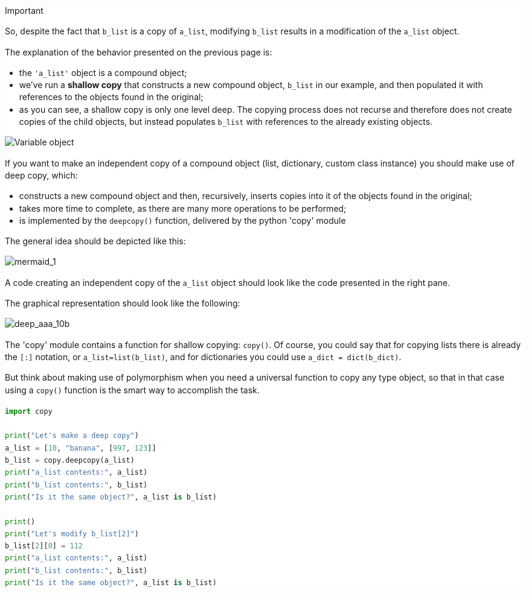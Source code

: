 > [!important]
> So, despite the fact that `b_list` is a copy of `a_list`, modifying `b_list` results in a modification of the `a_list` object.

The explanation of the behavior presented on the previous page is:

- the `'a_list'` object is a compound object;
- we’ve run a **shallow copy** that constructs a new compound object, `b_list` in our example, and then populated it with references to the objects found in the original;
- as you can see, a shallow copy is only one level deep. The copying process does not recurse and therefore does not create copies of the child objects, but instead populates `b_list` with references to the already existing objects.
  
![Variable object](https://edube.org/uploads/media/default/0001/01/deep_aaa_10a.png)

If you want to make an independent copy of a compound object (list, dictionary, custom class instance) you should make use of deep copy, which:

- constructs a new compound object and then, recursively, inserts copies into it of the objects found in the original;
- takes more time to complete, as there are many more operations to be performed;
- is implemented by the `deepcopy()` function, delivered by the python 'copy' module

The general idea should be depicted like this:

![mermaid_1](https://edube.org/uploads/media/default/0001/01/mermaid_1.png)

  

A code creating an independent copy of the `a_list` object should look like the code presented in the right pane.

The graphical representation should look like the following:

![deep_aaa_10b](https://edube.org/uploads/media/default/0001/01/deep_aaa_10b.png)

  

The 'copy' module contains a function for shallow copying: `copy()`. Of course, you could say that for copying lists there is already the `[:]` notation, or `a_list=list(b_list)`, and for dictionaries you could use `a_dict = dict(b_dict)`.

But think about making use of polymorphism when you need a universal function to copy any type object, so that in that case using a `copy()` function is the smart way to accomplish the task.

```python
import copy

print("Let's make a deep copy")
a_list = [10, "banana", [997, 123]]
b_list = copy.deepcopy(a_list)
print("a_list contents:", a_list)
print("b_list contents:", b_list)
print("Is it the same object?", a_list is b_list)

print()
print("Let's modify b_list[2]")
b_list[2][0] = 112
print("a_list contents:", a_list)
print("b_list contents:", b_list)
print("Is it the same object?", a_list is b_list)
```
